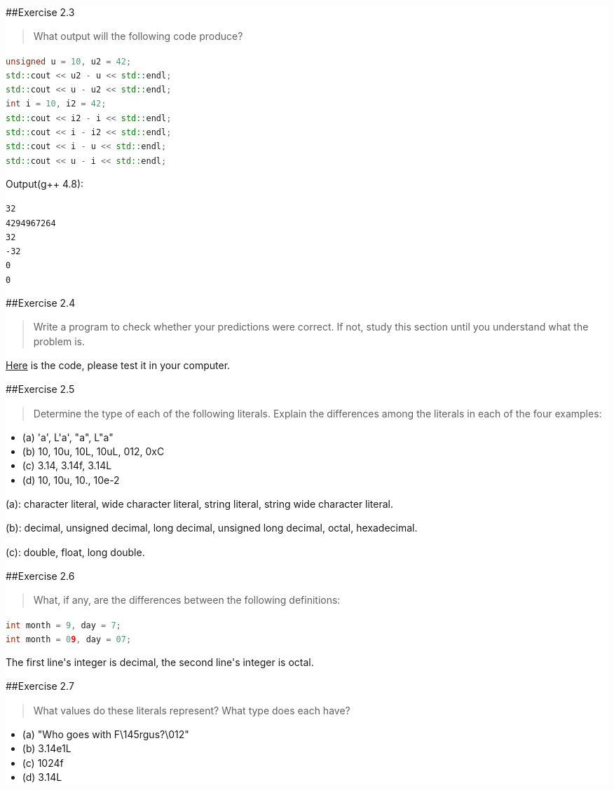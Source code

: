 ##Exercise 2.3
> What output will the following code produce?
```cpp
unsigned u = 10, u2 = 42;
std::cout << u2 - u << std::endl;
std::cout << u - u2 << std::endl;
int i = 10, i2 = 42;
std::cout << i2 - i << std::endl;
std::cout << i - i2 << std::endl;
std::cout << i - u << std::endl;
std::cout << u - i << std::endl;
```

Output(g++ 4.8):

```
32
4294967264
32
-32
0
0
```

##Exercise 2.4
> Write a program to check whether your predictions were
correct. If not, study this section until you understand what the problem is.

[Here](ex2_4.cpp) is the code, please test it in your computer.

##Exercise 2.5
> Determine the type of each of the following literals. Explain
the differences among the literals in each of the four examples:
- (a) 'a', L'a', "a", L"a"
- (b) 10, 10u, 10L, 10uL, 012, 0xC
- (c) 3.14, 3.14f, 3.14L
- (d) 10, 10u, 10., 10e-2

(a): character literal, wide character literal, string literal, string wide character literal.

(b): decimal, unsigned decimal, long decimal, unsigned long decimal, octal, hexadecimal.

(c): double, float, long double.

##Exercise 2.6
> What, if any, are the differences between the following
definitions:
```cpp
int month = 9, day = 7;
int month = 09, day = 07;
```

The first line's integer is decimal, the second line's integer is octal.

##Exercise 2.7
> What values do these literals represent? What type does each
have?
- (a) "Who goes with F\145rgus?\012"
- (b) 3.14e1L
- (c) 1024f
- (d) 3.14L
